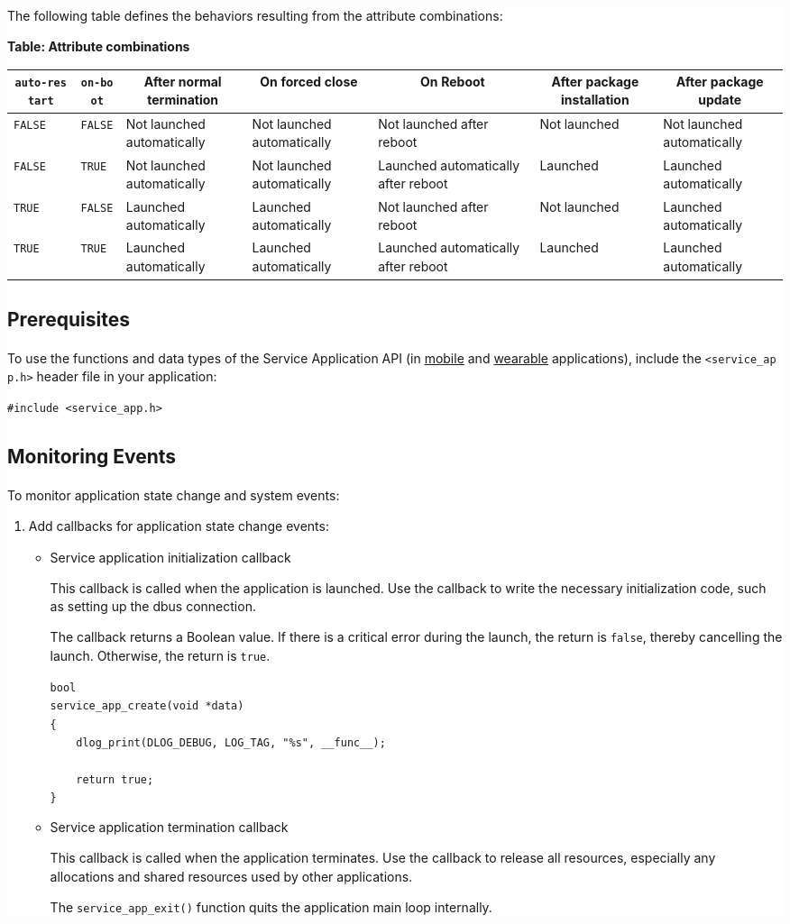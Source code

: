 The following table defines the behaviors resulting from the attribute combinations:

**Table: Attribute combinations**

| `auto-restart` | `on-boot` | After normal termination   | On forced close            | On Reboot                           | After package installation | After package update       |
|----------------|-----------|----------------------------|----------------------------|-------------------------------------|----------------------------|----------------------------|
| `FALSE`        | `FALSE`   | Not launched automatically | Not launched automatically | Not launched after reboot           | Not launched               | Not launched automatically |
| `FALSE`        | `TRUE`    | Not launched automatically | Not launched automatically | Launched automatically after reboot | Launched                   | Launched automatically     |
| `TRUE`         | `FALSE`   | Launched automatically     | Launched automatically     | Not launched after reboot           | Not launched               | Launched automatically     |
| `TRUE`         | `TRUE`    | Launched automatically     | Launched automatically     | Launched automatically after reboot | Launched                   | Launched automatically     |

## Prerequisites

To use the functions and data types of the Service Application API (in [mobile](../../api/mobile/latest/group__CAPI__SERVICE__APP__MODULE.html) and [wearable](../../api/wearable/latest/group__CAPI__SERVICE__APP__MODULE.html) applications), include the `<service_app.h>` header file in your application:

```
#include <service_app.h>
```

<a name="callback"></a>
## Monitoring Events

To monitor application state change and system events:

1. Add callbacks for application state change events:

   - Service application initialization callback

     This callback is called when the application is launched. Use the callback to write the necessary initialization code, such as setting up the dbus connection.

     The callback returns a Boolean value. If there is a critical error during the launch, the return is `false`, thereby cancelling the launch. Otherwise, the return is `true`.

     ```
     bool
     service_app_create(void *data)
     {
         dlog_print(DLOG_DEBUG, LOG_TAG, "%s", __func__);

         return true;
     }
     ```

   - Service application termination callback

     This callback is called when the application terminates. Use the callback to release all resources, especially any allocations and shared resources used by other applications.

     The `service_app_exit()` function quits the application main loop internally.
